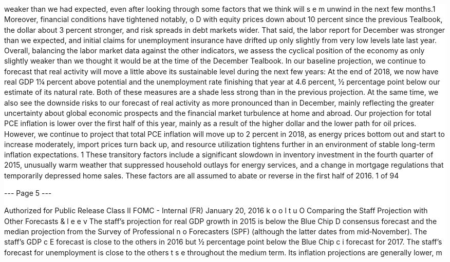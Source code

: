 weaker than we had expected, even after looking through some factors that we think will s
e
m
unwind in the next few months.1 Moreover, financial conditions have tightened notably, o
D
with equity prices down about 10 percent since the previous Tealbook, the dollar about
3 percent stronger, and risk spreads in debt markets wider. That said, the labor report for
December was stronger than we expected, and initial claims for unemployment insurance
have drifted up only slightly from very low levels late last year.
Overall, balancing the labor market data against the other indicators, we assess the
cyclical position of the economy as only slightly weaker than we thought it would be at
the time of the December Tealbook. In our baseline projection, we continue to forecast
that real activity will move a little above its sustainable level during the next few years:
At the end of 2018, we now have real GDP 1¼ percent above potential and the
unemployment rate finishing that year at 4.6 percent, ½ percentage point below our
estimate of its natural rate. Both of these measures are a shade less strong than in the
previous projection.
At the same time, we also see the downside risks to our forecast of real activity as
more pronounced than in December, mainly reflecting the greater uncertainty about
global economic prospects and the financial market turbulence at home and abroad.
Our projection for total PCE inflation is lower over the first half of this year,
mainly as a result of the higher dollar and the lower path for oil prices. However, we
continue to project that total PCE inflation will move up to 2 percent in 2018, as energy
prices bottom out and start to increase moderately, import prices turn back up, and
resource utilization tightens further in an environment of stable long-term inflation
expectations.
1 These transitory factors include a significant slowdown in inventory investment in the fourth
quarter of 2015, unusually warm weather that suppressed household outlays for energy services, and a
change in mortgage regulations that temporarily depressed home sales. These factors are all assumed to
abate or reverse in the first half of 2016.
1 of 94

--- Page 5 ---

Authorized for Public Release
Class II FOMC - Internal (FR) January 20, 2016
k
o
o
l
t
u
O
Comparing the Staff Projection with Other Forecasts
&
l
e
e
v
The staff’s projection for real GDP growth in 2015 is below the Blue Chip
D
consensus forecast and the median projection from the Survey of Professional
n
o Forecasters (SPF) (although the latter dates from mid‐November). The staff’s GDP
c
E forecast is close to the others in 2016 but ½ percentage point below the Blue Chip
c
i forecast for 2017. The staff’s forecast for unemployment is close to the others
t
s
e throughout the medium term. Its inflation projections are generally lower,
m